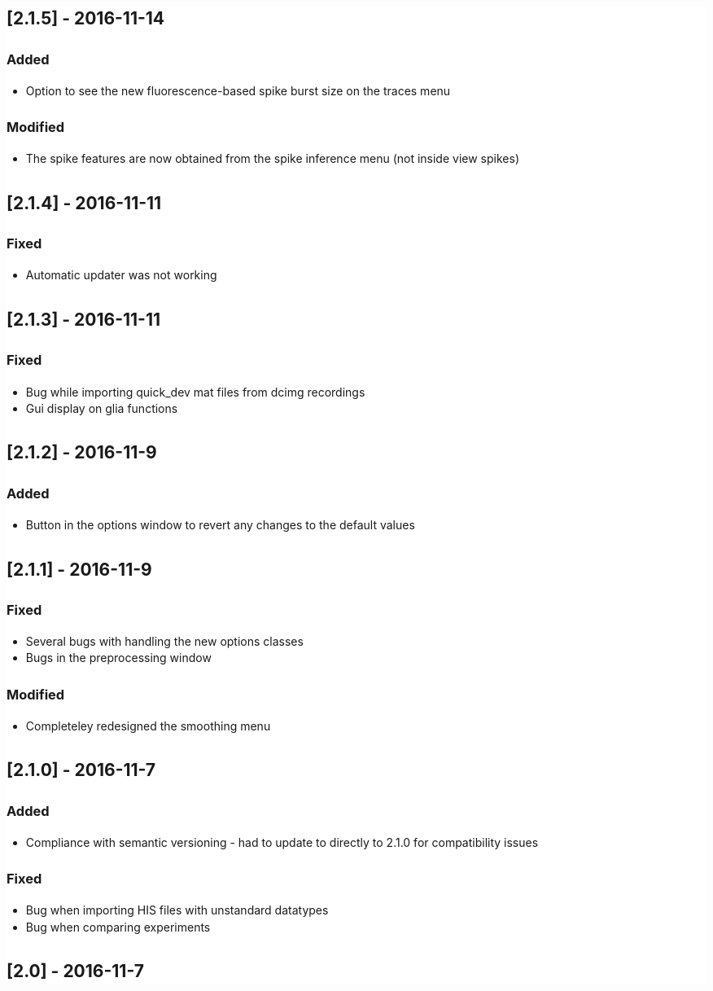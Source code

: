 ## [2.1.5] - 2016-11-14

### Added
- Option to see the new fluorescence-based spike burst size on the traces menu

### Modified
- The spike features are now obtained from the spike inference menu (not inside view spikes)

## [2.1.4] - 2016-11-11

### Fixed
- Automatic updater was not working

## [2.1.3] - 2016-11-11

### Fixed
- Bug while importing quick_dev mat files from dcimg recordings
- Gui display on glia functions

## [2.1.2] - 2016-11-9

### Added
- Button in the options window to revert any changes to the default values

## [2.1.1] - 2016-11-9

### Fixed
- Several bugs with handling the new options classes
- Bugs in the preprocessing window

### Modified
- Completeley redesigned the smoothing  menu

## [2.1.0] - 2016-11-7

### Added
- Compliance with semantic versioning - had to update to directly to 2.1.0 for compatibility issues

### Fixed
- Bug when importing HIS files with unstandard datatypes 
- Bug when comparing experiments

## [2.0] - 2016-11-7


[8.2.0]: https://github.com/orlandi/netcal/tree/v8.2.0
[8.1.3]: https://github.com/orlandi/netcal/tree/v8.1.3
[8.1.0]: https://github.com/orlandi/netcal/tree/v8.1.0
[8.0.7]: https://github.com/orlandi/netcal/tree/v8.0.7
[8.0.6]: https://github.com/orlandi/netcal/tree/v8.0.6
[8.0.4]: https://github.com/orlandi/netcal/tree/v8.0.4
[8.0.2]: https://github.com/orlandi/netcal/tree/v8.0.2
[8.0.1]: https://github.com/orlandi/netcal/tree/v8.0.1
[7.4.1]: https://github.com/orlandi/netcal/tree/v7.4.1
[7.4.0]: https://github.com/orlandi/netcal/tree/v7.4.0
[7.3.1]: https://github.com/orlandi/netcal/tree/v7.3.1
[7.3.0]: https://github.com/orlandi/netcal/tree/v7.3.0
[7.2.4]: https://github.com/orlandi/netcal/tree/v7.2.4
[7.2.3]: https://github.com/orlandi/netcal/tree/v7.2.3
[7.2.0]: https://github.com/orlandi/netcal/tree/v7.2.0
[7.1.10]: https://github.com/orlandi/netcal/tree/v7.1.10
[7.1.9]: https://github.com/orlandi/netcal/tree/v7.1.9
[7.1.8]: https://github.com/orlandi/netcal/tree/v7.1.8
[7.1.7]: https://github.com/orlandi/netcal/tree/v7.1.7
[7.1.6]: https://github.com/orlandi/netcal/tree/v7.1.6
[7.1.5]: https://github.com/orlandi/netcal/tree/v7.1.5
[7.1.4]: https://github.com/orlandi/netcal/tree/v7.1.4
[7.1.3]: https://github.com/orlandi/netcal/tree/v7.1.3
[7.1.2]: https://github.com/orlandi/netcal/tree/v7.1.2
[7.1.1]: https://github.com/orlandi/netcal/tree/v7.1.1
[7.0.0]: https://github.com/orlandi/netcal/tree/v7.0.0